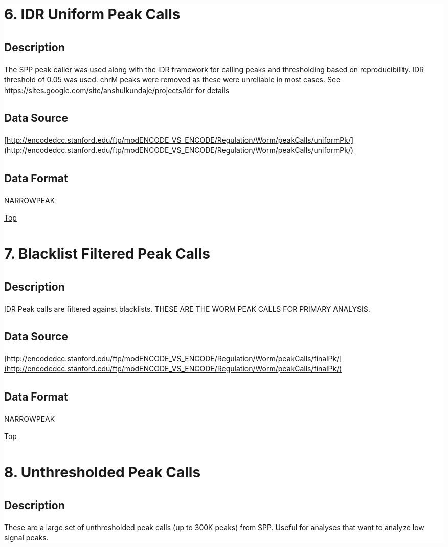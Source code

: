# 6. IDR Uniform Peak Calls

## Description

The SPP peak caller was used along with the IDR framework for calling peaks and thresholding based on reproducibility. IDR threshold of 0.05 was used. chrM peaks were removed as these were unreliable in most cases. See https://sites.google.com/site/anshulkundaje/projects/idr for details

## Data Source

[http://encodedcc.stanford.edu/ftp/modENCODE_VS_ENCODE/Regulation/Worm/peakCalls/uniformPk/](http://encodedcc.stanford.edu/ftp/modENCODE_VS_ENCODE/Regulation/Worm/peakCalls/uniformPk/)

## Data Format

NARROWPEAK

[Top](#)


<a name="Wormset7"></a>

# 7. Blacklist Filtered Peak Calls

## Description

IDR Peak calls are filtered against blacklists. THESE ARE THE WORM PEAK CALLS FOR PRIMARY ANALYSIS.

## Data Source

[http://encodedcc.stanford.edu/ftp/modENCODE_VS_ENCODE/Regulation/Worm/peakCalls/finalPk/](http://encodedcc.stanford.edu/ftp/modENCODE_VS_ENCODE/Regulation/Worm/peakCalls/finalPk/)

## Data Format

NARROWPEAK

[Top](#)


<a name="Wormset8"></a>

# 8. Unthresholded Peak Calls

## Description

These are a large set of unthresholded peak calls (up to 300K peaks) from SPP. Useful for analyses that want to analyze low signal peaks.
